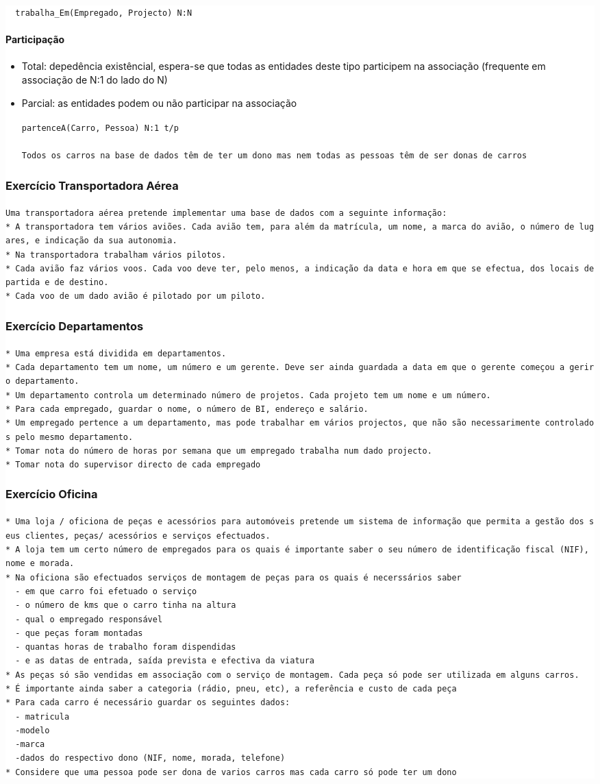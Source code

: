       trabalha_Em(Empregado, Projecto) N:N

#### Participação

- Total: depedência existêncial, espera-se que todas as entidades deste tipo participem na associação (frequente em associação de N:1 do lado do N)
- Parcial: as entidades podem ou não participar na associação


      partenceA(Carro, Pessoa) N:1 t/p

      Todos os carros na base de dados têm de ter um dono mas nem todas as pessoas têm de ser donas de carros

### Exercício Transportadora Aérea

    Uma transportadora aérea pretende implementar uma base de dados com a seguinte informação:
    * A transportadora tem vários aviões. Cada avião tem, para além da matrícula, um nome, a marca do avião, o número de lugares, e indicação da sua autonomia.
    * Na transportadora trabalham vários pilotos.
    * Cada avião faz vários voos. Cada voo deve ter, pelo menos, a indicação da data e hora em que se efectua, dos locais de partida e de destino.
    * Cada voo de um dado avião é pilotado por um piloto.

### Exercício Departamentos

    * Uma empresa está dividida em departamentos.
    * Cada departamento tem um nome, um número e um gerente. Deve ser ainda guardada a data em que o gerente começou a gerir o departamento.
    * Um departamento controla um determinado número de projetos. Cada projeto tem um nome e um número.
    * Para cada empregado, guardar o nome, o número de BI, endereço e salário.
    * Um empregado pertence a um departamento, mas pode trabalhar em vários projectos, que não são necessarimente controlados pelo mesmo departamento.
    * Tomar nota do número de horas por semana que um empregado trabalha num dado projecto.
    * Tomar nota do supervisor directo de cada empregado

### Exercício Oficina

    * Uma loja / oficiona de peças e acessórios para automóveis pretende um sistema de informação que permita a gestão dos seus clientes, peças/ acessórios e serviços efectuados.
    * A loja tem um certo número de empregados para os quais é importante saber o seu número de identificação fiscal (NIF), nome e morada.
    * Na oficiona são efectuados serviços de montagem de peças para os quais é necerssários saber
      - em que carro foi efetuado o serviço
      - o número de kms que o carro tinha na altura
      - qual o empregado responsável
      - que peças foram montadas
      - quantas horas de trabalho foram dispendidas
      - e as datas de entrada, saída prevista e efectiva da viatura
    * As peças só são vendidas em associação com o serviço de montagem. Cada peça só pode ser utilizada em alguns carros.
    * É importante ainda saber a categoria (rádio, pneu, etc), a referência e custo de cada peça
    * Para cada carro é necessário guardar os seguintes dados:
      - matricula
      -modelo
      -marca
      -dados do respectivo dono (NIF, nome, morada, telefone)
    * Considere que uma pessoa pode ser dona de varios carros mas cada carro só pode ter um dono
